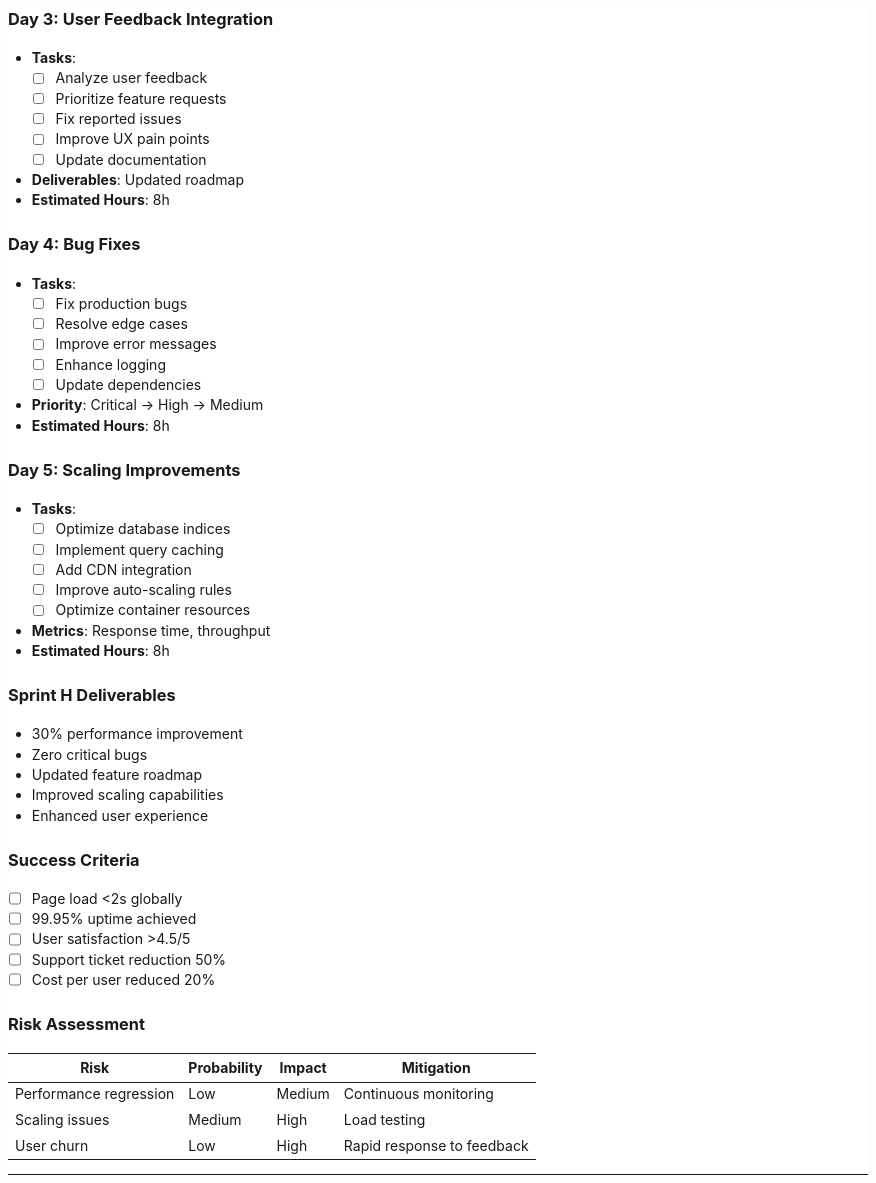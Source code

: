 ### Day 3: User Feedback Integration
- **Tasks**:
  - [ ] Analyze user feedback
  - [ ] Prioritize feature requests
  - [ ] Fix reported issues
  - [ ] Improve UX pain points
  - [ ] Update documentation
- **Deliverables**: Updated roadmap
- **Estimated Hours**: 8h

### Day 4: Bug Fixes
- **Tasks**:
  - [ ] Fix production bugs
  - [ ] Resolve edge cases
  - [ ] Improve error messages
  - [ ] Enhance logging
  - [ ] Update dependencies
- **Priority**: Critical → High → Medium
- **Estimated Hours**: 8h

### Day 5: Scaling Improvements
- **Tasks**:
  - [ ] Optimize database indices
  - [ ] Implement query caching
  - [ ] Add CDN integration
  - [ ] Improve auto-scaling rules
  - [ ] Optimize container resources
- **Metrics**: Response time, throughput
- **Estimated Hours**: 8h

### Sprint H Deliverables
- 30% performance improvement
- Zero critical bugs
- Updated feature roadmap
- Improved scaling capabilities
- Enhanced user experience

### Success Criteria
- [ ] Page load <2s globally
- [ ] 99.95% uptime achieved
- [ ] User satisfaction >4.5/5
- [ ] Support ticket reduction 50%
- [ ] Cost per user reduced 20%

### Risk Assessment
| Risk | Probability | Impact | Mitigation |
|------|------------|--------|------------|
| Performance regression | Low | Medium | Continuous monitoring |
| Scaling issues | Medium | High | Load testing |
| User churn | Low | High | Rapid response to feedback |

---
